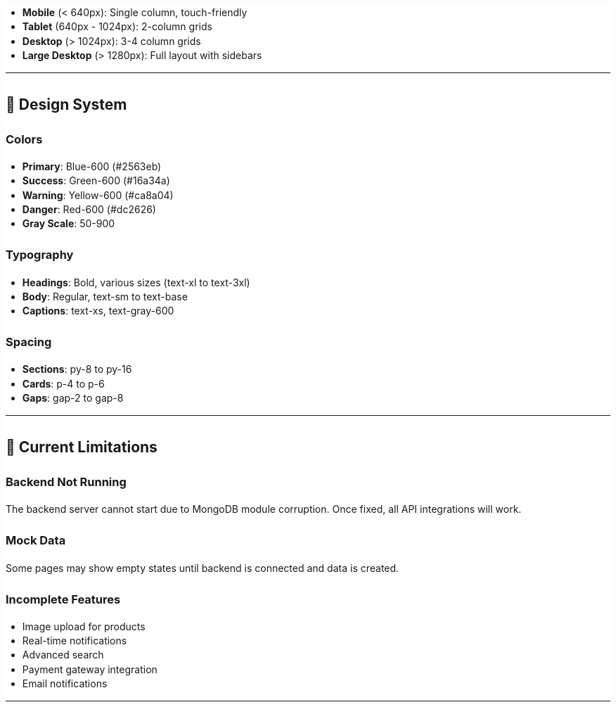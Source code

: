 - **Mobile** (< 640px): Single column, touch-friendly
- **Tablet** (640px - 1024px): 2-column grids
- **Desktop** (> 1024px): 3-4 column grids
- **Large Desktop** (> 1280px): Full layout with sidebars

---

## 🎨 Design System

### Colors

- **Primary**: Blue-600 (#2563eb)
- **Success**: Green-600 (#16a34a)
- **Warning**: Yellow-600 (#ca8a04)
- **Danger**: Red-600 (#dc2626)
- **Gray Scale**: 50-900

### Typography

- **Headings**: Bold, various sizes (text-xl to text-3xl)
- **Body**: Regular, text-sm to text-base
- **Captions**: text-xs, text-gray-600

### Spacing

- **Sections**: py-8 to py-16
- **Cards**: p-4 to p-6
- **Gaps**: gap-2 to gap-8

---

## 🔧 Current Limitations

### Backend Not Running

The backend server cannot start due to MongoDB module corruption. Once fixed, all API integrations will work.

### Mock Data

Some pages may show empty states until backend is connected and data is created.

### Incomplete Features

- Image upload for products
- Real-time notifications
- Advanced search
- Payment gateway integration
- Email notifications

---
